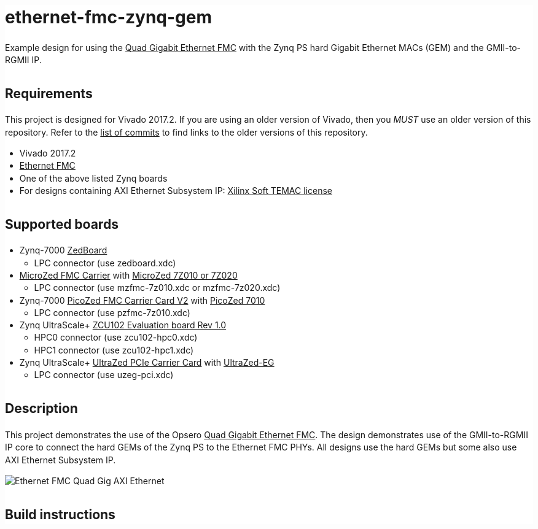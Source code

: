 ethernet-fmc-zynq-gem
=====================

Example design for using the [Quad Gigabit Ethernet FMC](http://ethernetfmc.com "Ethernet FMC") with the Zynq PS hard 
Gigabit Ethernet MACs (GEM) and the GMII-to-RGMII IP.

## Requirements

This project is designed for Vivado 2017.2. If you are using an older version of Vivado, then you *MUST* use an older version
of this repository. Refer to the [list of commits](https://github.com/fpgadeveloper/ethernet-fmc-zynq-gem/commits/master "list of commits")
to find links to the older versions of this repository.

* Vivado 2017.2
* [Ethernet FMC](http://ethernetfmc.com "Ethernet FMC")
* One of the above listed Zynq boards
* For designs containing AXI Ethernet Subsystem IP: [Xilinx Soft TEMAC license](http://ethernetfmc.com/getting-a-license-for-the-xilinx-tri-mode-ethernet-mac/ "Xilinx Soft TEMAC license")

## Supported boards

* Zynq-7000 [ZedBoard](http://zedboard.org "ZedBoard")
  * LPC connector (use zedboard.xdc)
* [MicroZed FMC Carrier](http://zedboard.org/product/microzed-fmc-carrier "MicroZed FMC Carrier") with [MicroZed 7Z010 or 7Z020](http://microzed.org "MicroZed")
  * LPC connector (use mzfmc-7z010.xdc or mzfmc-7z020.xdc)
* Zynq-7000 [PicoZed FMC Carrier Card V2](http://zedboard.org/product/picozed-fmc-carrier-card-v2 "PicoZed FMC Carrier Card V2") with [PicoZed 7010](http://picozed.org "PicoZed")
  * LPC connector (use pzfmc-7z010.xdc)
* Zynq UltraScale+ [ZCU102 Evaluation board Rev 1.0](http://www.xilinx.com/products/silicon-devices/soc/zynq-ultrascale-mpsoc.html "ZCU102 Evaluation board Rev 1.0")
  * HPC0 connector (use zcu102-hpc0.xdc)
  * HPC1 connector (use zcu102-hpc1.xdc)
* Zynq UltraScale+ [UltraZed PCIe Carrier Card](http://zedboard.org/product/ultrazed-pcie-carrier-card "UltraZed PCIe Carrier Card") with [UltraZed-EG](http://zedboard.org/product/ultrazed-EG "UltraZed")
  * LPC connector (use uzeg-pci.xdc)

## Description

This project demonstrates the use of the Opsero [Quad Gigabit Ethernet FMC](http://ethernetfmc.com "Ethernet FMC").
The design demonstrates use of the GMII-to-RGMII IP core to connect the hard GEMs of the Zynq PS to the Ethernet FMC
PHYs. All designs use the hard GEMs but some also use AXI Ethernet Subsystem IP.

![Ethernet FMC Quad Gig AXI Ethernet](http://ethernetfmc.com/wp-content/uploads/2014/10/qgige_gmii_to_rgmii.png "Zynq Quad Gig Ethernet All AXI Ethernet")

## Build instructions
